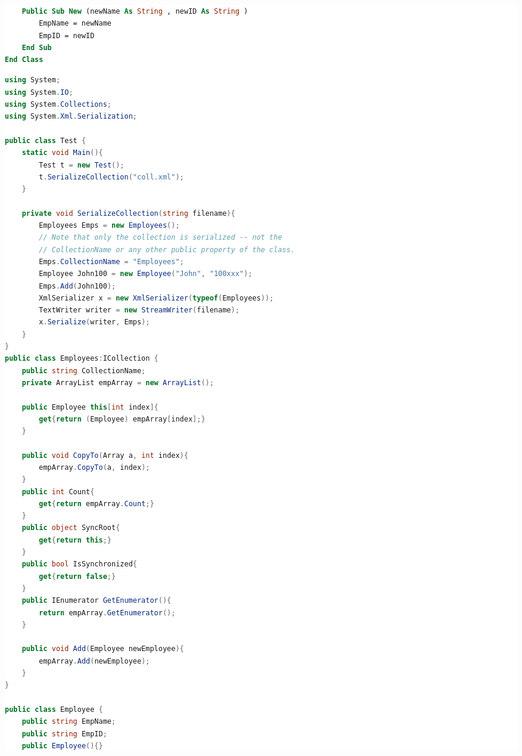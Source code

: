 ```vb  
    Public Sub New (newName As String , newID As String )   
        EmpName = newName  
        EmpID = newID  
    End Sub  
End Class  
```  
  
```csharp  
using System;  
using System.IO;  
using System.Collections;  
using System.Xml.Serialization;  
  
public class Test {  
    static void Main(){  
        Test t = new Test();  
        t.SerializeCollection("coll.xml");  
    }  
  
    private void SerializeCollection(string filename){  
        Employees Emps = new Employees();  
        // Note that only the collection is serialized -- not the   
        // CollectionName or any other public property of the class.  
        Emps.CollectionName = "Employees";  
        Employee John100 = new Employee("John", "100xxx");  
        Emps.Add(John100);  
        XmlSerializer x = new XmlSerializer(typeof(Employees));  
        TextWriter writer = new StreamWriter(filename);  
        x.Serialize(writer, Emps);  
    }  
}  
public class Employees:ICollection {  
    public string CollectionName;  
    private ArrayList empArray = new ArrayList();   
  
    public Employee this[int index]{  
        get{return (Employee) empArray[index];}  
    }  
  
    public void CopyTo(Array a, int index){  
        empArray.CopyTo(a, index);  
    }  
    public int Count{  
        get{return empArray.Count;}  
    }  
    public object SyncRoot{  
        get{return this;}  
    }  
    public bool IsSynchronized{  
        get{return false;}  
    }  
    public IEnumerator GetEnumerator(){  
        return empArray.GetEnumerator();  
    }  
  
    public void Add(Employee newEmployee){  
        empArray.Add(newEmployee);  
    }  
}  
  
public class Employee {  
    public string EmpName;  
    public string EmpID;  
    public Employee(){}  
```